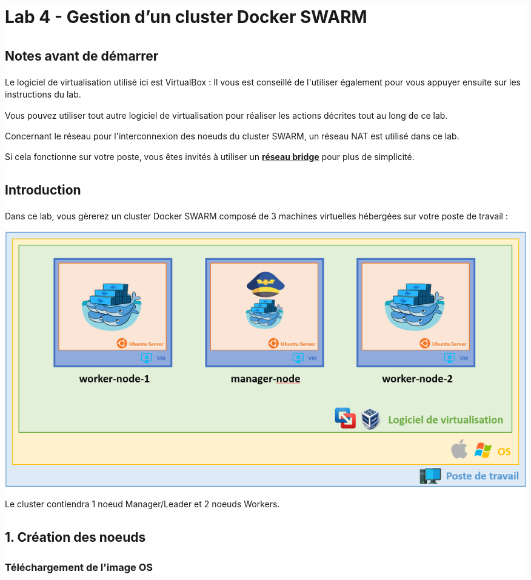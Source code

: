 # Lab 4 - Gestion d’un cluster Docker SWARM

## Notes avant de démarrer

Le logiciel de virtualisation utilisé ici est VirtualBox : Il vous est conseillé de l'utiliser également pour vous appuyer ensuite sur les instructions du lab.

Vous pouvez utiliser tout autre logiciel de virtualisation pour réaliser les actions décrites tout au long de ce lab.

Concernant le réseau pour l'interconnexion des noeuds du cluster SWARM, un réseau NAT est utilisé dans ce lab.

Si cela fonctionne sur votre poste, vous êtes invités à utiliser un **[réseau bridge](https://www.virtualbox.org/manual/ch06.html#network_bridged)** pour plus de simplicité.

## Introduction

Dans ce lab, vous gèrerez un cluster Docker SWARM composé de 3 machines virtuelles hébergées sur votre poste de travail :

![](./img/architecture.png)

Le cluster contiendra 1 noeud Manager/Leader et 2 noeuds Workers.

## 1. Création des noeuds

### Téléchargement de l'image OS
